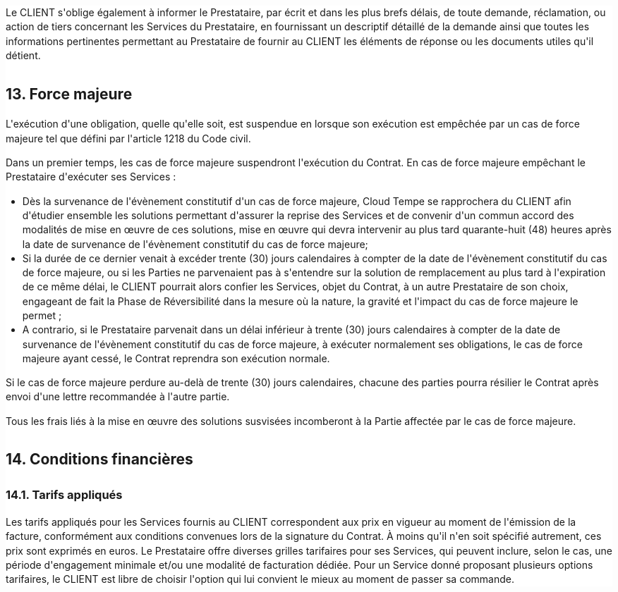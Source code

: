 Le CLIENT s'oblige également à informer le Prestataire, par écrit et
dans les plus brefs délais, de toute demande, réclamation, ou action de
tiers concernant les Services du Prestataire, en fournissant un
descriptif détaillé de la demande ainsi que toutes les informations
pertinentes permettant au Prestataire de fournir au CLIENT les éléments
de réponse ou les documents utiles qu'il détient.

## 13. Force majeure

L'exécution d'une obligation, quelle qu'elle soit, est suspendue en
lorsque son exécution est empêchée par un cas de force majeure tel que
défini par l'article 1218 du Code civil.

Dans un premier temps, les cas de force majeure suspendront l'exécution
du Contrat. En cas de force majeure empêchant le Prestataire d'exécuter
ses Services :

-   Dès la survenance de l'évènement constitutif d'un cas de force
    majeure, Cloud Tempe se rapprochera du CLIENT afin d'étudier
    ensemble les solutions permettant d'assurer la reprise des Services
    et de convenir d'un commun accord des modalités de mise en œuvre de
    ces solutions, mise en œuvre qui devra intervenir au plus tard
    quarante-huit (48) heures après la date de survenance de l'évènement
    constitutif du cas de force majeure;
-   Si la durée de ce dernier venait à excéder trente (30) jours
    calendaires à compter de la date de l'évènement constitutif du cas
    de force majeure, ou si les Parties ne parvenaient pas à s'entendre
    sur la solution de remplacement au plus tard à l'expiration de ce
    même délai, le CLIENT pourrait alors confier les Services, objet du
    Contrat, à un autre Prestataire de son choix, engageant de fait la
    Phase de Réversibilité dans la mesure où la nature, la gravité et
    l'impact du cas de force majeure le permet ;
-   A contrario, si le Prestataire parvenait dans un délai inférieur à
    trente (30) jours calendaires à compter de la date de survenance de
    l'évènement constitutif du cas de force majeure, à exécuter
    normalement ses obligations, le cas de force majeure ayant cessé, le
    Contrat reprendra son exécution normale.

Si le cas de force majeure perdure au-delà de trente (30) jours
calendaires, chacune des parties pourra résilier le Contrat après envoi
d'une lettre recommandée à l'autre partie.

Tous les frais liés à la mise en œuvre des solutions susvisées
incomberont à la Partie affectée par le cas de force majeure.

## 14. Conditions financières

### 14.1. Tarifs appliqués

Les tarifs appliqués pour les Services fournis au CLIENT correspondent
aux prix en vigueur au moment de l'émission de la facture, conformément
aux conditions convenues lors de la signature du Contrat. À moins qu'il
n'en soit spécifié autrement, ces prix sont exprimés en euros. Le
Prestataire offre diverses grilles tarifaires pour ses Services, qui
peuvent inclure, selon le cas, une période d'engagement minimale et/ou
une modalité de facturation dédiée. Pour un Service donné proposant
plusieurs options tarifaires, le CLIENT est libre de choisir l'option
qui lui convient le mieux au moment de passer sa commande.
